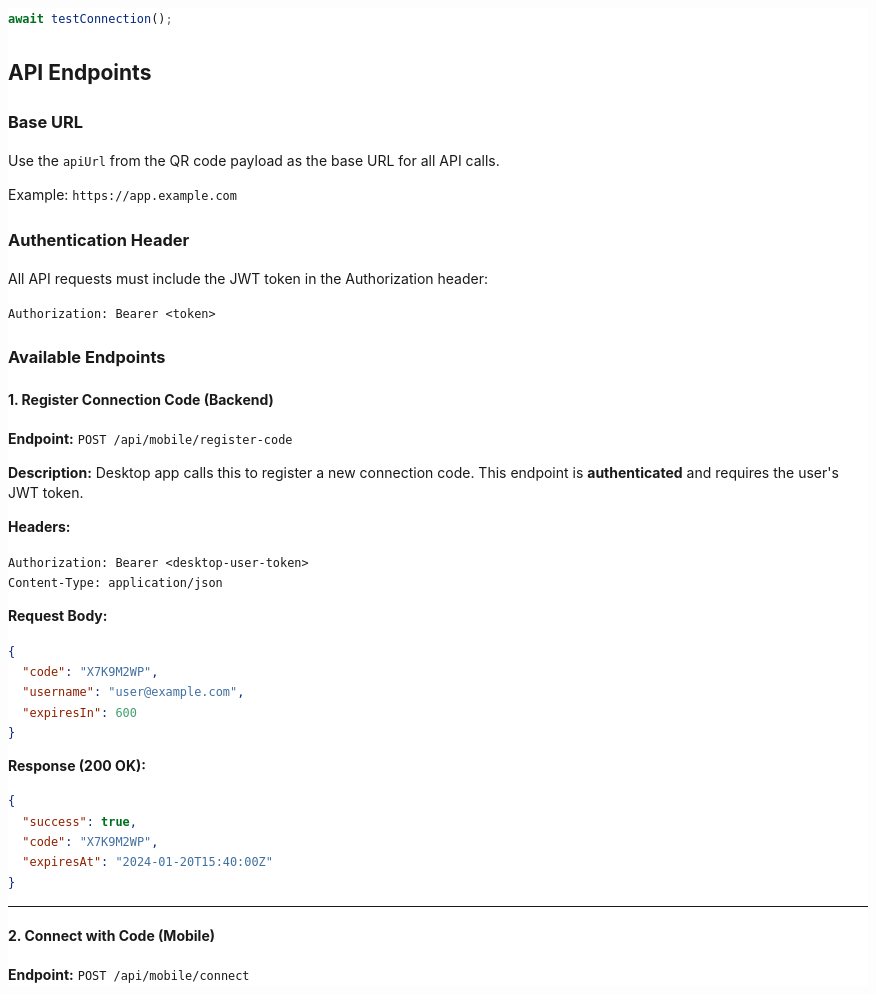 ```javascript
await testConnection();
```

## API Endpoints

### Base URL
Use the `apiUrl` from the QR code payload as the base URL for all API calls.

Example: `https://app.example.com`

### Authentication Header
All API requests must include the JWT token in the Authorization header:

```http
Authorization: Bearer <token>
```

### Available Endpoints

#### 1. Register Connection Code (Backend)
**Endpoint:** `POST /api/mobile/register-code`

**Description:** Desktop app calls this to register a new connection code. This endpoint is **authenticated** and requires the user's JWT token.

**Headers:**
```http
Authorization: Bearer <desktop-user-token>
Content-Type: application/json
```

**Request Body:**
```json
{
  "code": "X7K9M2WP",
  "username": "user@example.com",
  "expiresIn": 600
}
```

**Response (200 OK):**
```json
{
  "success": true,
  "code": "X7K9M2WP",
  "expiresAt": "2024-01-20T15:40:00Z"
}
```

---

#### 2. Connect with Code (Mobile)
**Endpoint:** `POST /api/mobile/connect`
